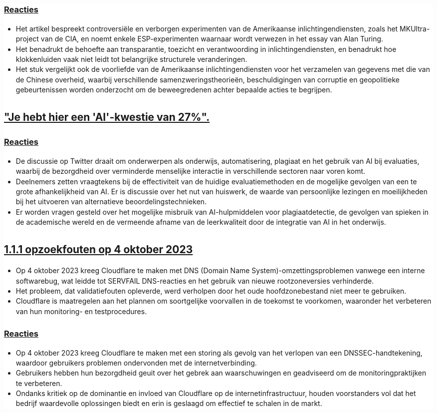 ### [Reacties](https://news.ycombinator.com/item?id=37766711)

- Het artikel bespreekt controversiële en verborgen experimenten van de Amerikaanse inlichtingendiensten, zoals het MKUltra-project van de CIA, en noemt enkele ESP-experimenten waarnaar wordt verwezen in het essay van Alan Turing.
- Het benadrukt de behoefte aan transparantie, toezicht en verantwoording in inlichtingendiensten, en benadrukt hoe klokkenluiden vaak niet leidt tot belangrijke structurele veranderingen.
- Het stuk vergelijkt ook de voorliefde van de Amerikaanse inlichtingendiensten voor het verzamelen van gegevens met die van de Chinese overheid, waarbij verschillende samenzweringstheorieën, beschuldigingen van corruptie en geopolitieke gebeurtenissen worden onderzocht om de beweegredenen achter bepaalde acties te begrijpen.

## ["Je hebt hier een 'AI'-kwestie van 27%".](https://twitter.com/rustykitty_/status/1709316764868153537)

### [Reacties](https://news.ycombinator.com/item?id=37767205)

- De discussie op Twitter draait om onderwerpen als onderwijs, automatisering, plagiaat en het gebruik van AI bij evaluaties, waarbij de bezorgdheid over verminderde menselijke interactie in verschillende sectoren naar voren komt.
- Deelnemers zetten vraagtekens bij de effectiviteit van de huidige evaluatiemethoden en de mogelijke gevolgen van een te grote afhankelijkheid van AI. Er is discussie over het nut van huiswerk, de waarde van persoonlijke lezingen en moeilijkheden bij het uitvoeren van alternatieve beoordelingstechnieken.
- Er worden vragen gesteld over het mogelijke misbruik van AI-hulpmiddelen voor plagiaatdetectie, de gevolgen van spieken in de academische wereld en de vermeende afname van de leerkwaliteit door de integratie van AI in het onderwijs.

## [1.1.1 opzoekfouten op 4 oktober 2023](https://blog.cloudflare.com/1-1-1-1-lookup-failures-on-october-4th-2023/)

- Op 4 oktober 2023 kreeg Cloudflare te maken met DNS (Domain Name System)-omzettingsproblemen vanwege een interne softwarebug, wat leidde tot SERVFAIL DNS-reacties en het gebruik van nieuwe rootzoneversies verhinderde.
- Het probleem, dat validatiefouten opleverde, werd verholpen door het oude hoofdzonebestand niet meer te gebruiken.
- Cloudflare is maatregelen aan het plannen om soortgelijke voorvallen in de toekomst te voorkomen, waaronder het verbeteren van hun monitoring- en testprocedures.

### [Reacties](https://news.ycombinator.com/item?id=37770523)

- Op 4 oktober 2023 kreeg Cloudflare te maken met een storing als gevolg van het verlopen van een DNSSEC-handtekening, waardoor gebruikers problemen ondervonden met de internetverbinding.
- Gebruikers hebben hun bezorgdheid geuit over het gebrek aan waarschuwingen en geadviseerd om de monitoringpraktijken te verbeteren.
- Ondanks kritiek op de dominantie en invloed van Cloudflare op de internetinfrastructuur, houden voorstanders vol dat het bedrijf waardevolle oplossingen biedt en erin is geslaagd om effectief te schalen in de markt.
